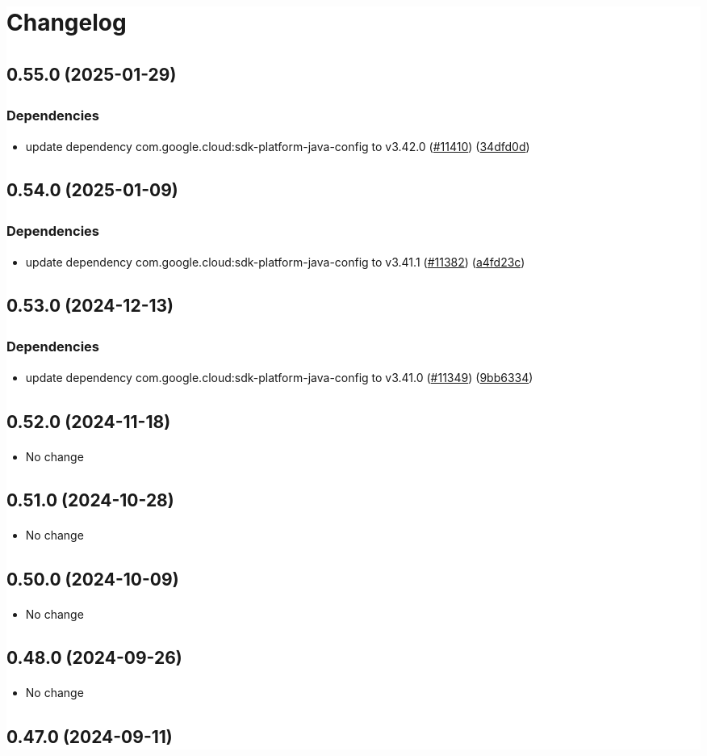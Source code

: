 # Changelog

## 0.55.0 (2025-01-29)

### Dependencies

* update dependency com.google.cloud:sdk-platform-java-config to v3.42.0 ([#11410](https://github.com/googleapis/google-cloud-java/issues/11410)) ([34dfd0d](https://github.com/googleapis/google-cloud-java/commit/34dfd0dc9c5ca042aca0778e8d34b2ca072bfeb1))


## 0.54.0 (2025-01-09)

### Dependencies

* update dependency com.google.cloud:sdk-platform-java-config to v3.41.1 ([#11382](https://github.com/googleapis/google-cloud-java/issues/11382)) ([a4fd23c](https://github.com/googleapis/google-cloud-java/commit/a4fd23ce1dfa364959de1e97e3b769996f3c7d0d))


## 0.53.0 (2024-12-13)

### Dependencies

* update dependency com.google.cloud:sdk-platform-java-config to v3.41.0 ([#11349](https://github.com/googleapis/google-cloud-java/issues/11349)) ([9bb6334](https://github.com/googleapis/google-cloud-java/commit/9bb6334458fdec53ba9fdec501de534d6516f102))


## 0.52.0 (2024-11-18)

* No change


## 0.51.0 (2024-10-28)

* No change


## 0.50.0 (2024-10-09)

* No change


## 0.48.0 (2024-09-26)

* No change


## 0.47.0 (2024-09-11)
